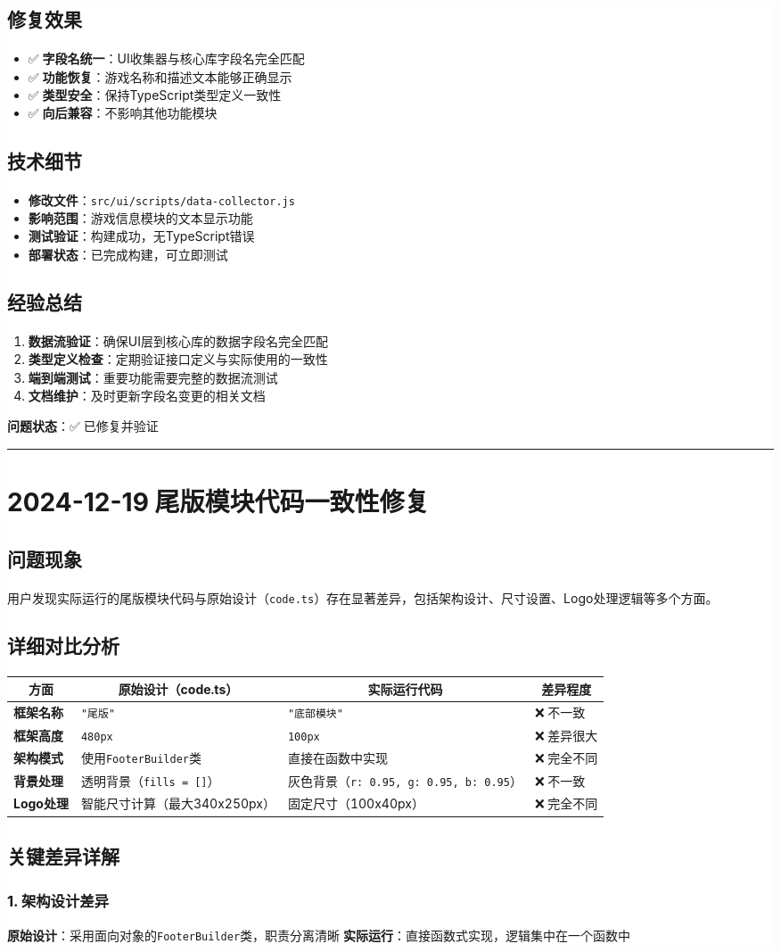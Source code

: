 ## 修复效果
- ✅ **字段名统一**：UI收集器与核心库字段名完全匹配
- ✅ **功能恢复**：游戏名称和描述文本能够正确显示
- ✅ **类型安全**：保持TypeScript类型定义一致性
- ✅ **向后兼容**：不影响其他功能模块

## 技术细节
- **修改文件**：`src/ui/scripts/data-collector.js`
- **影响范围**：游戏信息模块的文本显示功能
- **测试验证**：构建成功，无TypeScript错误
- **部署状态**：已完成构建，可立即测试

## 经验总结
1. **数据流验证**：确保UI层到核心库的数据字段名完全匹配
2. **类型定义检查**：定期验证接口定义与实际使用的一致性
3. **端到端测试**：重要功能需要完整的数据流测试
4. **文档维护**：及时更新字段名变更的相关文档

**问题状态**：✅ 已修复并验证

---

# 2024-12-19 尾版模块代码一致性修复

## 问题现象
用户发现实际运行的尾版模块代码与原始设计（`code.ts`）存在显著差异，包括架构设计、尺寸设置、Logo处理逻辑等多个方面。

## 详细对比分析

| 方面 | 原始设计（code.ts） | 实际运行代码 | 差异程度 |
|------|---------------------|--------------|----------|
| **框架名称** | `"尾版"` | `"底部模块"` | ❌ 不一致 |
| **框架高度** | `480px` | `100px` | ❌ 差异很大 |
| **架构模式** | 使用`FooterBuilder`类 | 直接在函数中实现 | ❌ 完全不同 |
| **背景处理** | 透明背景（`fills = []`） | 灰色背景（`r: 0.95, g: 0.95, b: 0.95`） | ❌ 不一致 |
| **Logo处理** | 智能尺寸计算（最大340x250px） | 固定尺寸（100x40px） | ❌ 完全不同 |

## 关键差异详解

### 1. 架构设计差异
**原始设计**：采用面向对象的`FooterBuilder`类，职责分离清晰
**实际运行**：直接函数式实现，逻辑集中在一个函数中

